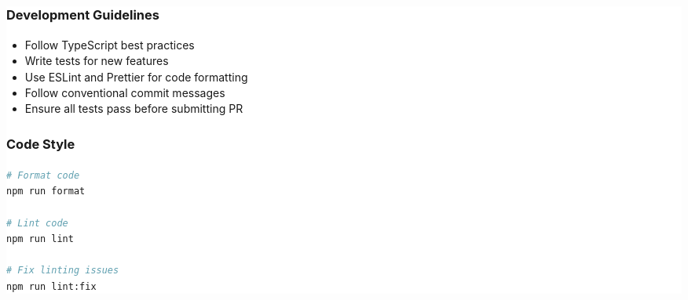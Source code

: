 ### Development Guidelines

- Follow TypeScript best practices
- Write tests for new features
- Use ESLint and Prettier for code formatting
- Follow conventional commit messages
- Ensure all tests pass before submitting PR

### Code Style

```bash
# Format code
npm run format

# Lint code
npm run lint

# Fix linting issues
npm run lint:fix
```
